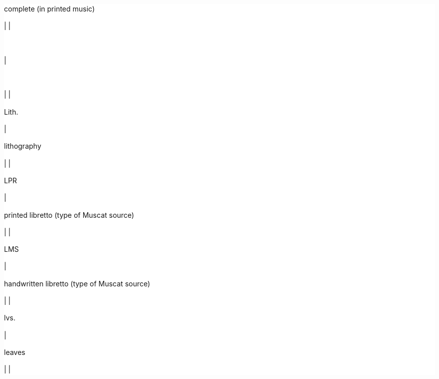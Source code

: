 complete (in printed music)

 |
| 

&nbsp;

 | 

&nbsp;

 |
| 

Lith.

 | 

lithography

 |
| 

LPR

 | 

printed libretto (type of Muscat source)

 |
| 

LMS

 | 

handwritten libretto (type of Muscat source)

 |
| 

lvs.

 | 

leaves

 |
| 
